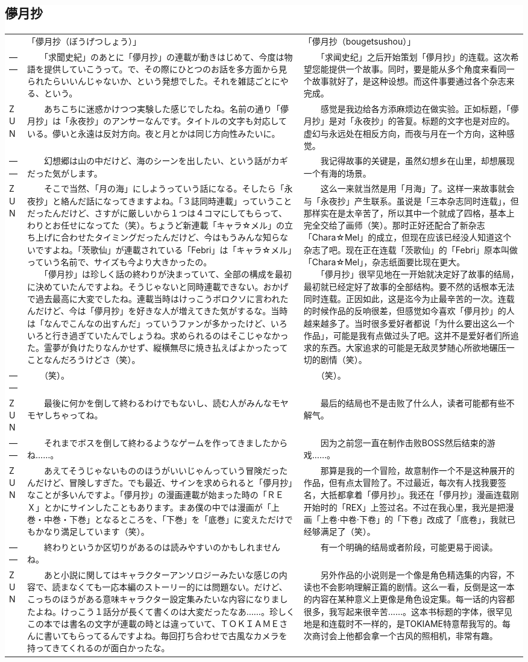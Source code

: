 
## 儚月抄

<table><tbody><tr class="tt-header" id="儚月抄-1" data-pos="&#91;&quot;\u511a\u6708\u6284&quot;,1&#93;"><td id="" class="tt-h" lang="zh"><div class="poem"></div></td><td class="tt-ja" lang="ja"><div class="poem">「儚月抄（ぼうげつしょう）」</div></td><td class="tt-zh" lang="zh"><div class="poem">「儚月抄（bougetsushou）」</div></td></tr><tr class="tt-content" id="儚月抄-2" data-pos="&#91;&quot;\u511a\u6708\u6284&quot;,2&#93;"><td id="——" class="tt-char" lang="zh"><div class="poem">——</div></td><td class="tt-ja" lang="ja"><div class="poem">　　「求聞史紀」のあとに「儚月抄」の連載が動きはじめて、今度は物語を提供していこうって。で、その際にひとつのお話を多方面から見られたらいいんじゃないか、という発想でした。それを雑誌ごとにやる、という。</div></td><td class="tt-zh" lang="zh"><div class="poem">　　「求闻史纪」之后开始策划「儚月抄」的连载。这次希望您能提供一个故事。同时，要是能从多个角度来看同一个故事就好了，是这种设想。而这件事要通过各个杂志来完成。</div></td></tr><tr class="tt-content" id="儚月抄-3" data-pos="&#91;&quot;\u511a\u6708\u6284&quot;,3&#93;"><td id="ZUN" class="tt-char" lang="zh"><div class="poem">ZUN</div></td><td class="tt-ja" lang="ja"><div class="poem">　　あちこちに迷惑かけつつ実験した感じでしたね。名前の通り「儚月抄」は「永夜抄」のアンサーなんです。タイトルの文字も対応している。儚いと永遠は反対方向。夜と月とかは同じ方向性みたいに。</div></td><td class="tt-zh" lang="zh"><div class="poem">　　感觉是我边给各方添麻烦边在做实验。正如标题，「儚月抄」是对「永夜抄」的答复。标题的文字也是对应的。虚幻与永远处在相反方向，而夜与月在一个方向，这种感觉。</div></td></tr><tr class="tt-content" id="儚月抄-4" data-pos="&#91;&quot;\u511a\u6708\u6284&quot;,4&#93;"><td id="——" class="tt-char" lang="zh"><div class="poem">——</div></td><td class="tt-ja" lang="ja"><div class="poem">　　幻想郷は山の中だけど、海のシーンを出したい、という話がカギだった気がします。</div></td><td class="tt-zh" lang="zh"><div class="poem">　　我记得故事的关键是，虽然幻想乡在山里，却想展现一个有海的场景。</div></td></tr><tr class="tt-content" id="儚月抄-5" data-pos="&#91;&quot;\u511a\u6708\u6284&quot;,5&#93;"><td id="ZUN" class="tt-char" lang="zh"><div class="poem">ZUN</div></td><td class="tt-ja" lang="ja"><div class="poem">　　そこで当然、「月の海」にしようっていう話になる。そしたら「永夜抄」と絡んだ話になってきますよね。「３誌同時連載」っていうことだったんだけど、さすがに厳しいから１つは４コマにしてもらって、わりとお任せになってた（笑）。ちょうど新連載「キャラ☆メル」の立ち上げに合わせたタイミングだったんだけど、今はもうみんな知らないですよね。「茨歌仙」が連載されている「Febri」は「キャラ☆メル」っていう名前で、サイズも今より大きかったの。<br>　　「儚月抄」は珍しく話の終わりが決まっていて、全部の構成を最初に決めていたんですよね。そうじゃないと同時連載できない。おかげで過去最高に大変でしたね。連載当時はけっこうボロクソに言われたんだけど、今は「儚月抄」を好きな人が増えてきた気がするな。当時は「なんでこんなの出すんだ」っていうファンが多かったけど、いろいろと行き過ぎていたんでしょうね。求められるのはそこじゃなかった。霊夢が負けたりなんかせず、縦横無尽に焼き払えばよかったってことなんだろうけどさ（笑）。</div></td><td class="tt-zh" lang="zh"><div class="poem">　　这么一来就当然是用「月海」了。这样一来故事就会与「永夜抄」产生联系。虽说是「三本杂志同时连载」，但那样实在是太辛苦了，所以其中一个就成了四格，基本上完全交给了画师（笑）。那时正好还配合了新杂志「Chara☆Mel」的成立，但现在应该已经没人知道这个杂志了吧。现在正在连载「茨歌仙」的「Febri」原本叫做「Chara☆Mel」，杂志纸面要比现在更大。<br>　　「儚月抄」很罕见地在一开始就决定好了故事的结局，最初就已经定好了故事的全部结构。要不然的话根本无法同时连载。正因如此，这是迄今为止最辛苦的一次。连载的时候作品的反响很差，但感觉如今喜欢「儚月抄」的人越来越多了。当时很多爱好者都说「为什么要出这么一个作品」，可能是我有点做过头了吧。这并不是爱好者们所追求的东西。大家追求的可能是无敌灵梦随心所欲地碾压一切的剧情（笑）。<br></div></td></tr><tr class="tt-content" id="儚月抄-6" data-pos="&#91;&quot;\u511a\u6708\u6284&quot;,6&#93;"><td id="——" class="tt-char" lang="zh"><div class="poem">——</div></td><td class="tt-ja" lang="ja"><div class="poem">　　（笑）。</div></td><td class="tt-zh" lang="zh"><div class="poem">　　（笑）。</div></td></tr><tr class="tt-content" id="儚月抄-7" data-pos="&#91;&quot;\u511a\u6708\u6284&quot;,7&#93;"><td id="ZUN" class="tt-char" lang="zh"><div class="poem">ZUN</div></td><td class="tt-ja" lang="ja"><div class="poem">　　最後に何かを倒して終わるわけでもないし、読む人がみんなモヤモヤしちゃってね。</div></td><td class="tt-zh" lang="zh"><div class="poem">　　最后的结局也不是击败了什么人，读者可能都有些不解气。</div></td></tr><tr class="tt-content" id="儚月抄-8" data-pos="&#91;&quot;\u511a\u6708\u6284&quot;,8&#93;"><td id="——" class="tt-char" lang="zh"><div class="poem">——</div></td><td class="tt-ja" lang="ja"><div class="poem">　　それまでボスを倒して終わるようなゲームを作ってきましたからね……。</div></td><td class="tt-zh" lang="zh"><div class="poem">　　因为之前您一直在制作击败BOSS然后结束的游戏……。</div></td></tr><tr class="tt-content" id="儚月抄-9" data-pos="&#91;&quot;\u511a\u6708\u6284&quot;,9&#93;"><td id="ZUN" class="tt-char" lang="zh"><div class="poem">ZUN</div></td><td class="tt-ja" lang="ja"><div class="poem">　　あえてそうじゃないもののほうがいいじゃんっていう冒険だったんだけど、冒険しすぎた。でも最近、サインを求められると「儚月抄」なことが多いんですよ。「儚月抄」の漫画連載が始まった時の「ＲＥＸ」とかにサインしたこともあります。まあ僕の中では漫画が「上巻・中巻・下巻」となるところを、「下巻」を「底巻」に変えただけでもかなり満足しています（笑）。</div></td><td class="tt-zh" lang="zh"><div class="poem">　　那算是我的一个冒险，故意制作一个不是这种展开的作品，但有点太冒险了。不过最近，每次有人找我要签名，大抵都拿着「儚月抄」。我还在「儚月抄」漫画连载刚开始时的「REX」上签过名。不过在我心里，我光是把漫画「上卷·中卷·下卷」的「下卷」改成了「底卷」，我就已经够满足了（笑）。</div></td></tr><tr class="tt-content" id="儚月抄-10" data-pos="&#91;&quot;\u511a\u6708\u6284&quot;,10&#93;"><td id="——" class="tt-char" lang="zh"><div class="poem">——</div></td><td class="tt-ja" lang="ja"><div class="poem">　　終わりというか区切りがあるのは読みやすいのかもしれませんね。</div></td><td class="tt-zh" lang="zh"><div class="poem">　　有一个明确的结局或者阶段，可能更易于阅读。</div></td></tr><tr class="tt-content" id="儚月抄-11" data-pos="&#91;&quot;\u511a\u6708\u6284&quot;,11&#93;"><td id="ZUN" class="tt-char" lang="zh"><div class="poem">ZUN</div></td><td class="tt-ja" lang="ja"><div class="poem">　　あと小説に関してはキャラクターアンソロジーみたいな感じの内容で、読まなくても一応本編のストーリー的には問題ない。だけど、こっちのほうがある意味キャラクター設定集みたいな内容になりましたよね。けっこう１話分が長くて書くのは大変だったなあ……。珍しくこの本では書名の文字が連載の時とは違っていて、ＴＯＫＩＡＭＥさんに書いてもらってるんですよね。毎回打ち合わせで古風なカメラを持ってきてくれるのが面白かったな。</div></td><td class="tt-zh" lang="zh"><div class="poem">　　另外作品的小说则是一个像是角色精选集的内容，不读也不会影响理解正篇的剧情。这么一看，反倒是这一本的内容在某种意义上更像是角色设定集。每一话的内容都很多，我写起来很辛苦……。这本书标题的字体，很罕见地是和连载时不一样的，是TOKIAME特意帮我写的。每次商讨会上他都会拿一个古风的照相机，非常有趣。</div></td></tr></tbody></table>
